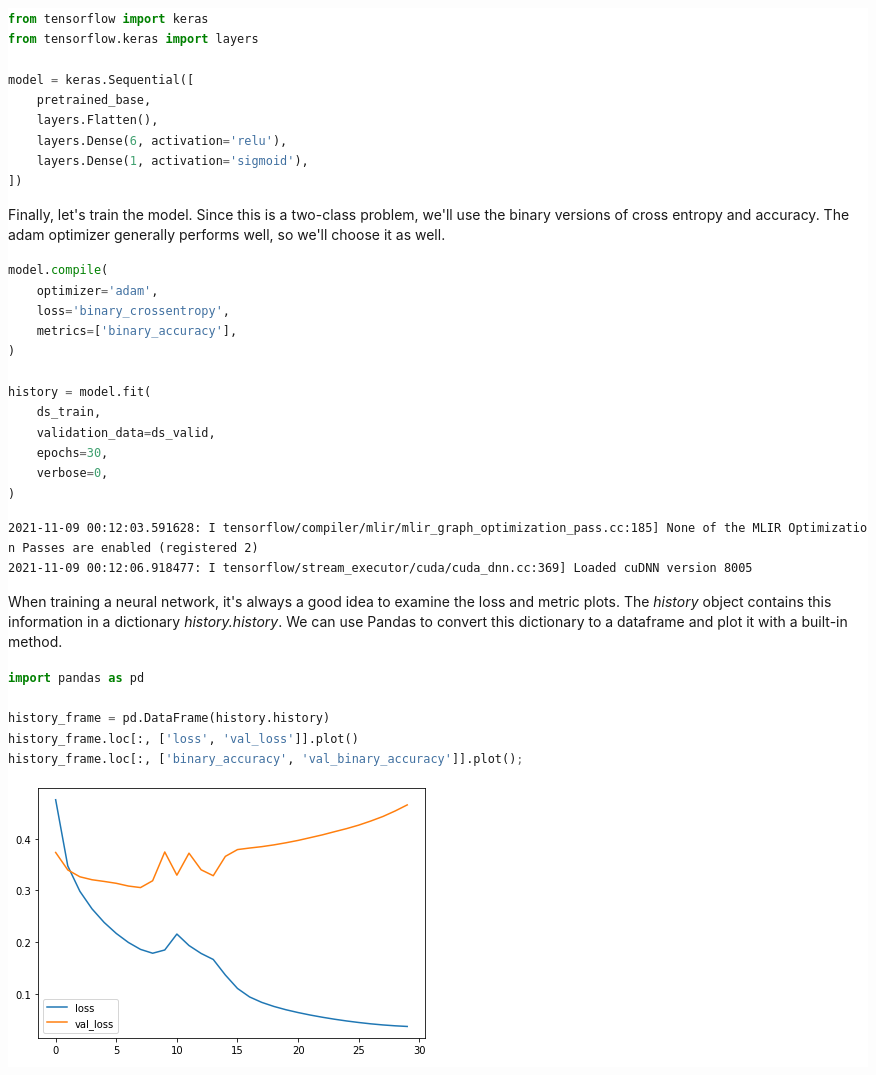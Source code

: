 ```python
from tensorflow import keras
from tensorflow.keras import layers

model = keras.Sequential([
    pretrained_base,
    layers.Flatten(),
    layers.Dense(6, activation='relu'),
    layers.Dense(1, activation='sigmoid'),
])
```

Finally, let's train the model. Since this is a two-class problem, we'll use the binary versions of cross entropy and accuracy. The adam optimizer generally performs well, so we'll choose it as well.

```python
model.compile(
    optimizer='adam',
    loss='binary_crossentropy',
    metrics=['binary_accuracy'],
)

history = model.fit(
    ds_train,
    validation_data=ds_valid,
    epochs=30,
    verbose=0,
)
```

    2021-11-09 00:12:03.591628: I tensorflow/compiler/mlir/mlir_graph_optimization_pass.cc:185] None of the MLIR Optimization Passes are enabled (registered 2)
    2021-11-09 00:12:06.918477: I tensorflow/stream_executor/cuda/cuda_dnn.cc:369] Loaded cuDNN version 8005

When training a neural network, it's always a good idea to examine the loss and metric plots. The *history* object contains this information in a dictionary *history.history*. We can use Pandas to convert this dictionary to a dataframe and plot it with a built-in method.

```python
import pandas as pd

history_frame = pd.DataFrame(history.history)
history_frame.loc[:, ['loss', 'val_loss']].plot()
history_frame.loc[:, ['binary_accuracy', 'val_binary_accuracy']].plot();
```

[![png](https://raw.githubusercontent.com/tomchiang30115/tomchiang30115.github.io/main/_posts/2021-12-17-convolutional-classifier/4.png#center)](https://raw.githubusercontent.com/tomchiang30115/tomchiang30115.github.io/main/_posts/2021-12-17-convolutional-classifier/4.png)<br>
